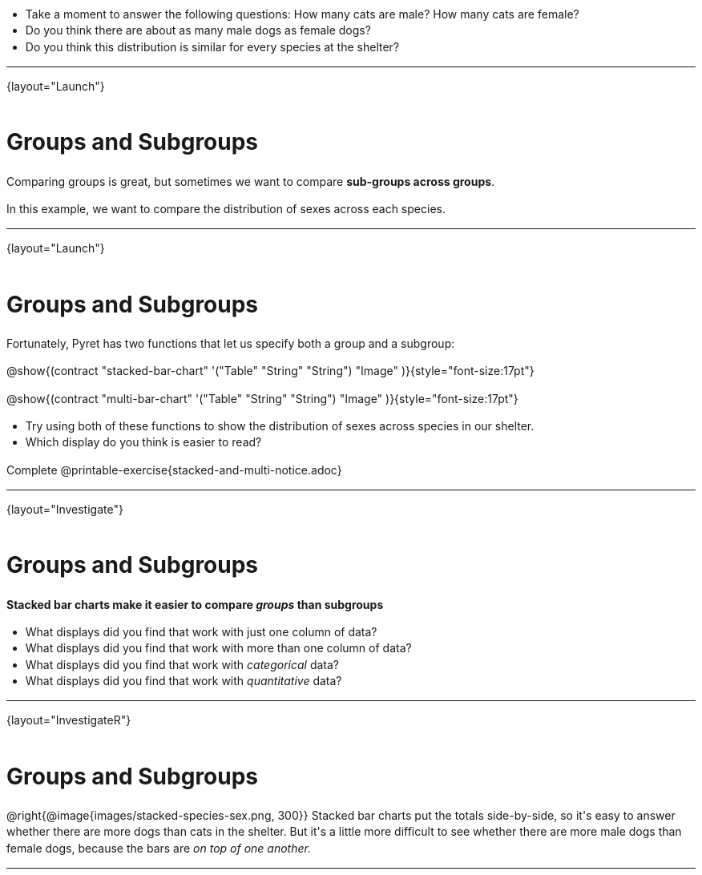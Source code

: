 - Take a moment to answer the following questions: How many cats are male? How many cats are female?
- Do you think there are about as many male dogs as female dogs?
- Do you think this distribution is similar for every species at the shelter?



---
{layout="Launch"}
# Groups and Subgroups 

Comparing groups is great, but sometimes we want to compare __sub-groups across groups__. 

In this example, we want to compare the distribution of sexes across each species.



---
{layout="Launch"}
# Groups and Subgroups 

Fortunately, Pyret has two functions that let us specify both a group and a subgroup:

@show{(contract "stacked-bar-chart" '("Table" "String" "String") "Image" )}{style="font-size:17pt"}

@show{(contract "multi-bar-chart" '("Table" "String" "String") "Image" )}{style="font-size:17pt"}

- Try using both of these functions to show the distribution of sexes across species in our shelter.
- Which display do you think is easier to read?

Complete @printable-exercise{stacked-and-multi-notice.adoc}


---
{layout="Investigate"}
# Groups and Subgroups 

**Stacked bar charts make it easier to compare _groups_ than subgroups**

* What displays did you find that work with just one column of data?
* What displays did you find that work with more than one column of data?
* What displays did you find that work with _categorical_ data?
* What displays did you find that work with _quantitative_ data?


---
{layout="InvestigateR"}
# Groups and Subgroups 

@right{@image{images/stacked-species-sex.png, 300}} Stacked bar charts put the totals side-by-side, so it's easy to answer whether there are more dogs than cats in the shelter. But it's a little more difficult to see whether there are more male dogs than female dogs, because the bars are _on top of one another._

---